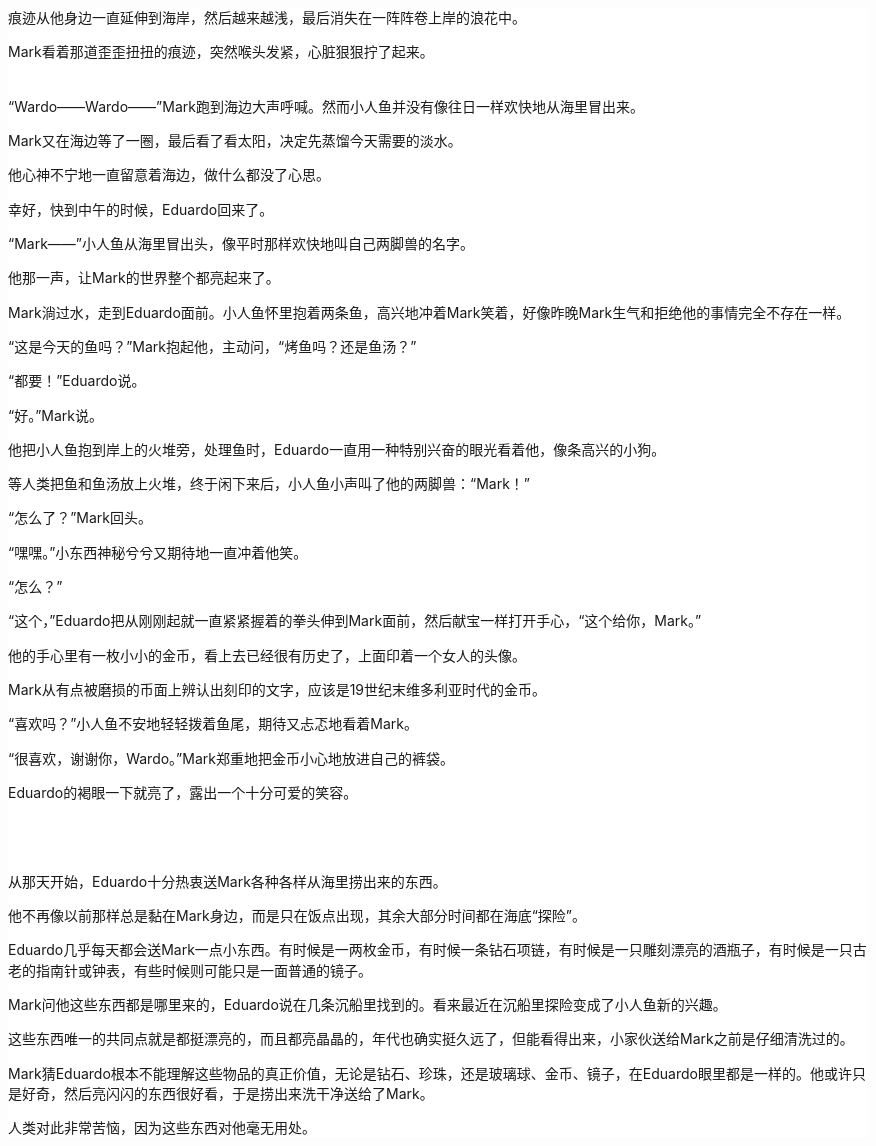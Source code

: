 痕迹从他身边一直延伸到海岸，然后越来越浅，最后消失在一阵阵卷上岸的浪花中。

Mark看着那道歪歪扭扭的痕迹，突然喉头发紧，心脏狠狠拧了起来。
<br><br/>


“Wardo——Wardo——”Mark跑到海边大声呼喊。然而小人鱼并没有像往日一样欢快地从海里冒出来。

Mark又在海边等了一圈，最后看了看太阳，决定先蒸馏今天需要的淡水。

他心神不宁地一直留意着海边，做什么都没了心思。

幸好，快到中午的时候，Eduardo回来了。

“Mark——”小人鱼从海里冒出头，像平时那样欢快地叫自己两脚兽的名字。

他那一声，让Mark的世界整个都亮起来了。

Mark淌过水，走到Eduardo面前。小人鱼怀里抱着两条鱼，高兴地冲着Mark笑着，好像昨晚Mark生气和拒绝他的事情完全不存在一样。

“这是今天的鱼吗？”Mark抱起他，主动问，“烤鱼吗？还是鱼汤？”

“都要！”Eduardo说。

“好。”Mark说。

他把小人鱼抱到岸上的火堆旁，处理鱼时，Eduardo一直用一种特别兴奋的眼光看着他，像条高兴的小狗。

等人类把鱼和鱼汤放上火堆，终于闲下来后，小人鱼小声叫了他的两脚兽：“Mark！”

“怎么了？”Mark回头。

“嘿嘿。”小东西神秘兮兮又期待地一直冲着他笑。

“怎么？”

“这个，”Eduardo把从刚刚起就一直紧紧握着的拳头伸到Mark面前，然后献宝一样打开手心，“这个给你，Mark。”

他的手心里有一枚小小的金币，看上去已经很有历史了，上面印着一个女人的头像。

Mark从有点被磨损的币面上辨认出刻印的文字，应该是19世纪末维多利亚时代的金币。

“喜欢吗？”小人鱼不安地轻轻拨着鱼尾，期待又忐忑地看着Mark。

“很喜欢，谢谢你，Wardo。”Mark郑重地把金币小心地放进自己的裤袋。

Eduardo的褐眼一下就亮了，露出一个十分可爱的笑容。

<br><br/>

从那天开始，Eduardo十分热衷送Mark各种各样从海里捞出来的东西。

他不再像以前那样总是黏在Mark身边，而是只在饭点出现，其余大部分时间都在海底“探险”。

Eduardo几乎每天都会送Mark一点小东西。有时候是一两枚金币，有时候一条钻石项链，有时候是一只雕刻漂亮的酒瓶子，有时候是一只古老的指南针或钟表，有些时候则可能只是一面普通的镜子。

Mark问他这些东西都是哪里来的，Eduardo说在几条沉船里找到的。看来最近在沉船里探险变成了小人鱼新的兴趣。

这些东西唯一的共同点就是都挺漂亮的，而且都亮晶晶的，年代也确实挺久远了，但能看得出来，小家伙送给Mark之前是仔细清洗过的。

Mark猜Eduardo根本不能理解这些物品的真正价值，无论是钻石、珍珠，还是玻璃球、金币、镜子，在Eduardo眼里都是一样的。他或许只是好奇，然后亮闪闪的东西很好看，于是捞出来洗干净送给了Mark。

人类对此非常苦恼，因为这些东西对他毫无用处。
